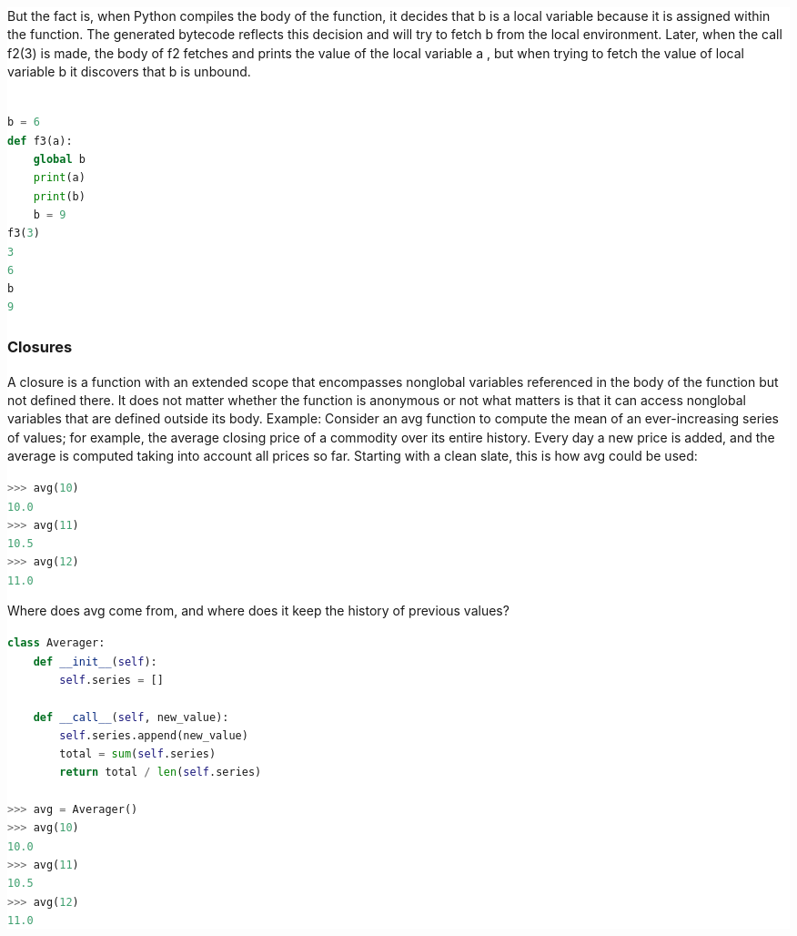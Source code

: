 ```python
```

But the fact is, when Python compiles the body of the function, it decides that b is a
local variable because it is assigned within the function. The generated bytecode
reflects this decision and will try to fetch b from the local environment. Later, when
the call f2(3) is made, the body of f2 fetches and prints the value of the local variable
a , but when trying to fetch the value of local variable b it discovers that b is unbound.

```python

b = 6
def f3(a):
    global b
    print(a)
    print(b)
    b = 9
f3(3)
3
6
b
9
```

### Closures

A closure is a function with an extended scope that encompasses nonglobal variables referenced in the body of the function
but not defined there. It does not matter whether the function is anonymous or not what matters is that it can access
nonglobal variables that are defined outside its body.
Example:
Consider an avg function to compute the mean of an ever-increasing series of values;
for example, the average closing price of a commodity over its entire history. Every
day a new price is added, and the average is computed taking into account all prices
so far.
Starting with a clean slate, this is how avg could be used:

```python
>>> avg(10)
10.0
>>> avg(11)
10.5
>>> avg(12)
11.0
```

Where does avg come from, and where does it keep the history of previous values?

```python
class Averager:
    def __init__(self):
        self.series = []

    def __call__(self, new_value):
        self.series.append(new_value)
        total = sum(self.series)
        return total / len(self.series)

>>> avg = Averager()
>>> avg(10)
10.0
>>> avg(11)
10.5
>>> avg(12)
11.0
```
